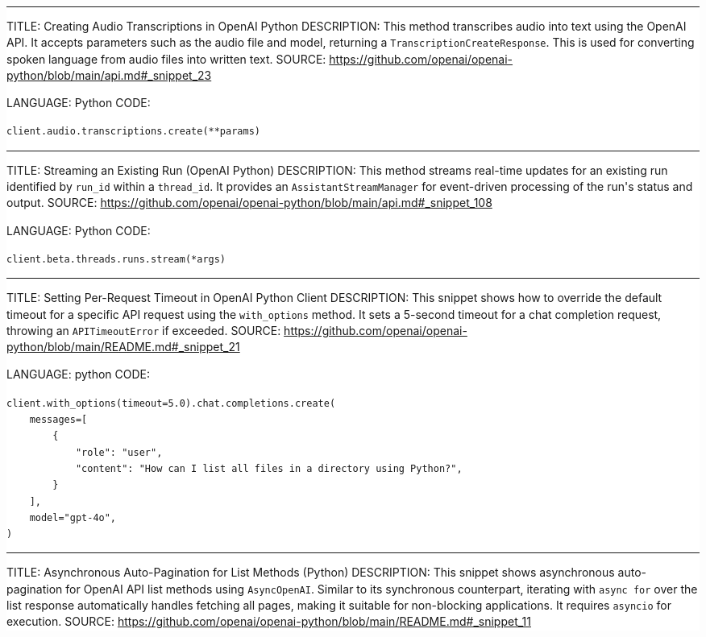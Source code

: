 ----------------------------------------

TITLE: Creating Audio Transcriptions in OpenAI Python
DESCRIPTION: This method transcribes audio into text using the OpenAI API. It accepts parameters such as the audio file and model, returning a `TranscriptionCreateResponse`. This is used for converting spoken language from audio files into written text.
SOURCE: https://github.com/openai/openai-python/blob/main/api.md#_snippet_23

LANGUAGE: Python
CODE:
```
client.audio.transcriptions.create(**params)
```

----------------------------------------

TITLE: Streaming an Existing Run (OpenAI Python)
DESCRIPTION: This method streams real-time updates for an existing run identified by `run_id` within a `thread_id`. It provides an `AssistantStreamManager` for event-driven processing of the run's status and output.
SOURCE: https://github.com/openai/openai-python/blob/main/api.md#_snippet_108

LANGUAGE: Python
CODE:
```
client.beta.threads.runs.stream(*args)
```

----------------------------------------

TITLE: Setting Per-Request Timeout in OpenAI Python Client
DESCRIPTION: This snippet shows how to override the default timeout for a specific API request using the `with_options` method. It sets a 5-second timeout for a chat completion request, throwing an `APITimeoutError` if exceeded.
SOURCE: https://github.com/openai/openai-python/blob/main/README.md#_snippet_21

LANGUAGE: python
CODE:
```
client.with_options(timeout=5.0).chat.completions.create(
    messages=[
        {
            "role": "user",
            "content": "How can I list all files in a directory using Python?",
        }
    ],
    model="gpt-4o",
)
```

----------------------------------------

TITLE: Asynchronous Auto-Pagination for List Methods (Python)
DESCRIPTION: This snippet shows asynchronous auto-pagination for OpenAI API list methods using `AsyncOpenAI`. Similar to its synchronous counterpart, iterating with `async for` over the list response automatically handles fetching all pages, making it suitable for non-blocking applications. It requires `asyncio` for execution.
SOURCE: https://github.com/openai/openai-python/blob/main/README.md#_snippet_11
